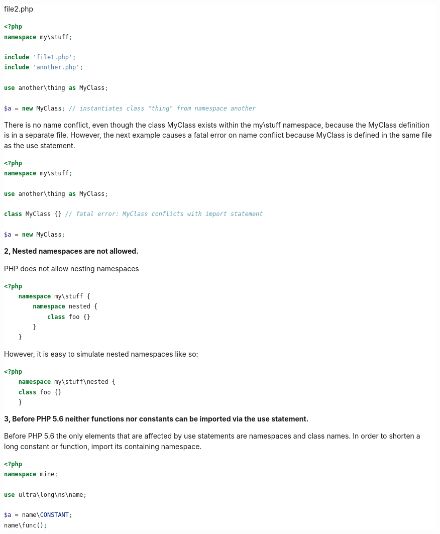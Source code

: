 file2.php

```php
<?php
namespace my\stuff;

include 'file1.php';
include 'another.php';

use another\thing as MyClass;

$a = new MyClass; // instantiates class "thing" from namespace another
```

There is no name conflict, even though the class MyClass exists within the my\stuff namespace, because the MyClass definition is in a separate file. However, the next example causes a fatal error on name conflict because MyClass is defined in the same file as the use statement. 

```php
<?php
namespace my\stuff;

use another\thing as MyClass;

class MyClass {} // fatal error: MyClass conflicts with import statement

$a = new MyClass;
```

**2, Nested namespaces are not allowed.**

PHP does not allow nesting namespaces 

```php
<?php
    namespace my\stuff {
    	namespace nested {
        	class foo {}
   	 	}
	}
```

However, it is easy to simulate nested namespaces like so: 

```php
<?php
    namespace my\stuff\nested {
    class foo {}
	}
```

**3, Before PHP 5.6 neither functions nor constants can be imported via the use statement.**

Before PHP 5.6 the only elements that are affected by use statements are namespaces and class names. In order to shorten a long constant or function, import its containing namespace. 

```php
<?php
namespace mine;

use ultra\long\ns\name;

$a = name\CONSTANT;
name\func();
```
